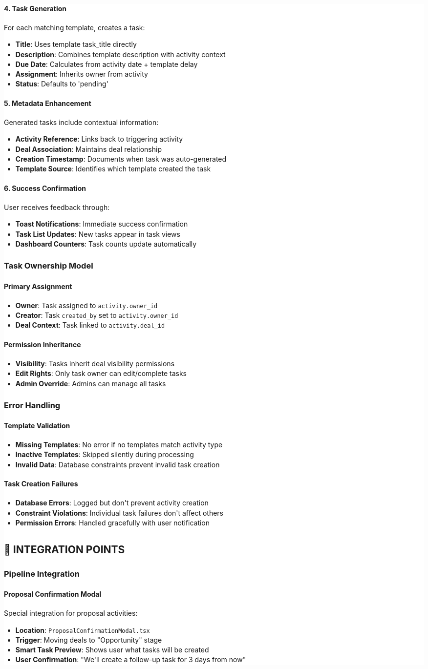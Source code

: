 #### **4. Task Generation**
For each matching template, creates a task:
- **Title**: Uses template task_title directly
- **Description**: Combines template description with activity context
- **Due Date**: Calculates from activity date + template delay
- **Assignment**: Inherits owner from activity
- **Status**: Defaults to 'pending'

#### **5. Metadata Enhancement**
Generated tasks include contextual information:
- **Activity Reference**: Links back to triggering activity
- **Deal Association**: Maintains deal relationship
- **Creation Timestamp**: Documents when task was auto-generated
- **Template Source**: Identifies which template created the task

#### **6. Success Confirmation**
User receives feedback through:
- **Toast Notifications**: Immediate success confirmation
- **Task List Updates**: New tasks appear in task views
- **Dashboard Counters**: Task counts update automatically

### Task Ownership Model

#### **Primary Assignment**
- **Owner**: Task assigned to `activity.owner_id`
- **Creator**: Task `created_by` set to `activity.owner_id`
- **Deal Context**: Task linked to `activity.deal_id`

#### **Permission Inheritance**
- **Visibility**: Tasks inherit deal visibility permissions
- **Edit Rights**: Only task owner can edit/complete tasks
- **Admin Override**: Admins can manage all tasks

### Error Handling

#### **Template Validation**
- **Missing Templates**: No error if no templates match activity type
- **Inactive Templates**: Skipped silently during processing
- **Invalid Data**: Database constraints prevent invalid task creation

#### **Task Creation Failures**
- **Database Errors**: Logged but don't prevent activity creation
- **Constraint Violations**: Individual task failures don't affect others
- **Permission Errors**: Handled gracefully with user notification

## 🔗 INTEGRATION POINTS

### Pipeline Integration

#### **Proposal Confirmation Modal**
Special integration for proposal activities:
- **Location**: `ProposalConfirmationModal.tsx`
- **Trigger**: Moving deals to "Opportunity" stage  
- **Smart Task Preview**: Shows user what tasks will be created
- **User Confirmation**: "We'll create a follow-up task for 3 days from now"

